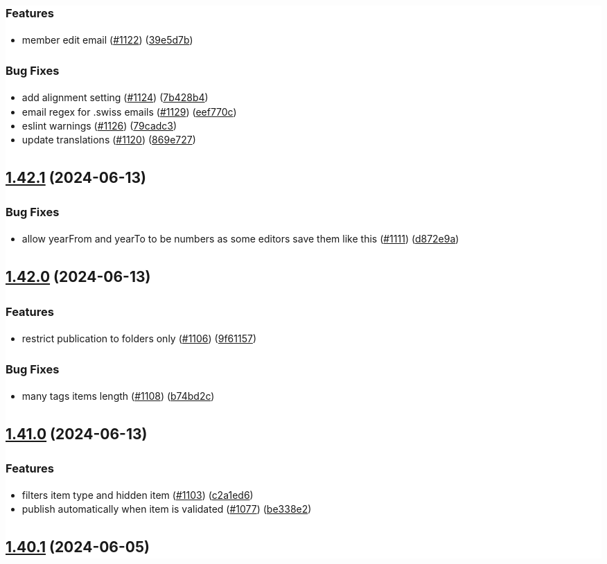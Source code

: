 ### Features

- member edit email ([#1122](https://github.com/graasp/graasp/issues/1122)) ([39e5d7b](https://github.com/graasp/graasp/commit/39e5d7b4af9abc8e56ee8cd5166f005fd4dee85b))

### Bug Fixes

- add alignment setting ([#1124](https://github.com/graasp/graasp/issues/1124)) ([7b428b4](https://github.com/graasp/graasp/commit/7b428b414baa6edec7271912572ea1ba2f4d9d82))
- email regex for .swiss emails ([#1129](https://github.com/graasp/graasp/issues/1129)) ([eef770c](https://github.com/graasp/graasp/commit/eef770c8c6a5bef45f33477df3ed9dcfcedad24f))
- eslint warnings ([#1126](https://github.com/graasp/graasp/issues/1126)) ([79cadc3](https://github.com/graasp/graasp/commit/79cadc3ddd560744a0d0a96181e9cb0ab01d4a34))
- update translations ([#1120](https://github.com/graasp/graasp/issues/1120)) ([869e727](https://github.com/graasp/graasp/commit/869e727809c343885544014fc6ee20c5dab77a44))

## [1.42.1](https://github.com/graasp/graasp/compare/v1.42.0...v1.42.1) (2024-06-13)

### Bug Fixes

- allow yearFrom and yearTo to be numbers as some editors save them like this ([#1111](https://github.com/graasp/graasp/issues/1111)) ([d872e9a](https://github.com/graasp/graasp/commit/d872e9aa980a047522957e722f812c3432e3edda))

## [1.42.0](https://github.com/graasp/graasp/compare/v1.41.0...v1.42.0) (2024-06-13)

### Features

- restrict publication to folders only ([#1106](https://github.com/graasp/graasp/issues/1106)) ([9f61157](https://github.com/graasp/graasp/commit/9f611573b8feae3fd6d834a5e277e9edb20e689f))

### Bug Fixes

- many tags items length ([#1108](https://github.com/graasp/graasp/issues/1108)) ([b74bd2c](https://github.com/graasp/graasp/commit/b74bd2c3d24c0eadc52a99d44d9800dbae974007))

## [1.41.0](https://github.com/graasp/graasp/compare/v1.40.1...v1.41.0) (2024-06-13)

### Features

- filters item type and hidden item ([#1103](https://github.com/graasp/graasp/issues/1103)) ([c2a1ed6](https://github.com/graasp/graasp/commit/c2a1ed6825ba88d39bb5061e4f8a85b6487c3851))
- publish automatically when item is validated ([#1077](https://github.com/graasp/graasp/issues/1077)) ([be338e2](https://github.com/graasp/graasp/commit/be338e2fed8993c51b5d79329414f72f1c705fa7))

## [1.40.1](https://github.com/graasp/graasp/compare/v1.40.0...v1.40.1) (2024-06-05)
